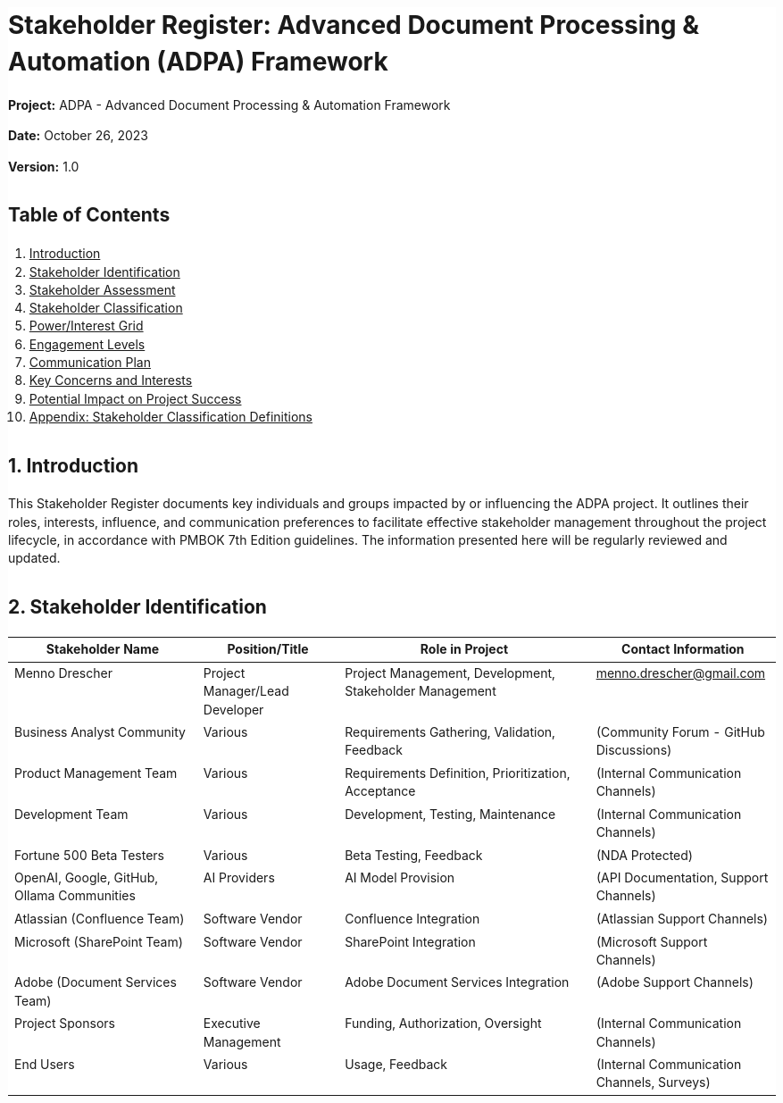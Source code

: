 # Stakeholder Register: Advanced Document Processing & Automation (ADPA) Framework

**Project:** ADPA - Advanced Document Processing & Automation Framework

**Date:** October 26, 2023

**Version:** 1.0


## Table of Contents

1. [Introduction](#introduction)
2. [Stakeholder Identification](#stakeholder-identification)
3. [Stakeholder Assessment](#stakeholder-assessment)
4. [Stakeholder Classification](#stakeholder-classification)
5. [Power/Interest Grid](#power-interest-grid)
6. [Engagement Levels](#engagement-levels)
7. [Communication Plan](#communication-plan)
8. [Key Concerns and Interests](#key-concerns-and-interests)
9. [Potential Impact on Project Success](#potential-impact-on-project-success)
10. [Appendix: Stakeholder Classification Definitions](#appendix-stakeholder-classification-definitions)


## 1. Introduction

This Stakeholder Register documents key individuals and groups impacted by or influencing the ADPA project.  It outlines their roles, interests, influence, and communication preferences to facilitate effective stakeholder management throughout the project lifecycle, in accordance with PMBOK 7th Edition guidelines.  The information presented here will be regularly reviewed and updated.


## 2. Stakeholder Identification

| Stakeholder Name | Position/Title | Role in Project | Contact Information |
|---|---|---|---|
| Menno Drescher | Project Manager/Lead Developer | Project Management, Development, Stakeholder Management | menno.drescher@gmail.com |
| Business Analyst Community | Various | Requirements Gathering, Validation, Feedback |  (Community Forum - GitHub Discussions) |
| Product Management Team | Various | Requirements Definition, Prioritization, Acceptance | (Internal Communication Channels) |
| Development Team | Various | Development, Testing, Maintenance | (Internal Communication Channels) |
| Fortune 500 Beta Testers | Various | Beta Testing, Feedback | (NDA Protected) |
| OpenAI, Google, GitHub, Ollama Communities | AI Providers | AI Model Provision |  (API Documentation, Support Channels) |
| Atlassian (Confluence Team) | Software Vendor | Confluence Integration | (Atlassian Support Channels) |
| Microsoft (SharePoint Team) | Software Vendor | SharePoint Integration | (Microsoft Support Channels) |
| Adobe (Document Services Team) | Software Vendor | Adobe Document Services Integration | (Adobe Support Channels) |
| Project Sponsors | Executive Management | Funding, Authorization, Oversight | (Internal Communication Channels) |
| End Users | Various | Usage, Feedback | (Internal Communication Channels, Surveys) |

